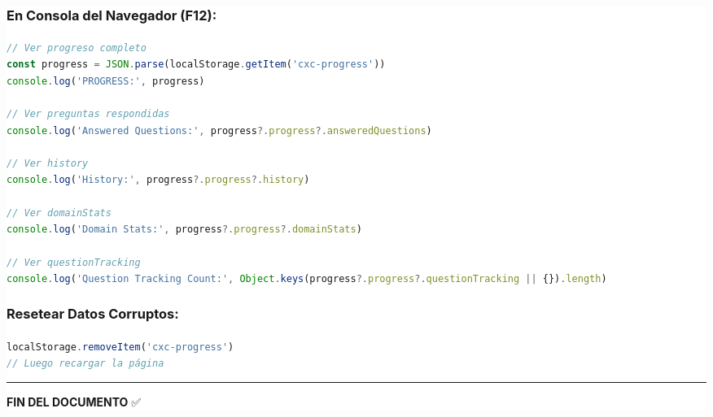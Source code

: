 ### En Consola del Navegador (F12):
```javascript
// Ver progreso completo
const progress = JSON.parse(localStorage.getItem('cxc-progress'))
console.log('PROGRESS:', progress)

// Ver preguntas respondidas
console.log('Answered Questions:', progress?.progress?.answeredQuestions)

// Ver history
console.log('History:', progress?.progress?.history)

// Ver domainStats
console.log('Domain Stats:', progress?.progress?.domainStats)

// Ver questionTracking
console.log('Question Tracking Count:', Object.keys(progress?.progress?.questionTracking || {}).length)
```

### Resetear Datos Corruptos:
```javascript
localStorage.removeItem('cxc-progress')
// Luego recargar la página
```

---

**FIN DEL DOCUMENTO** ✅
